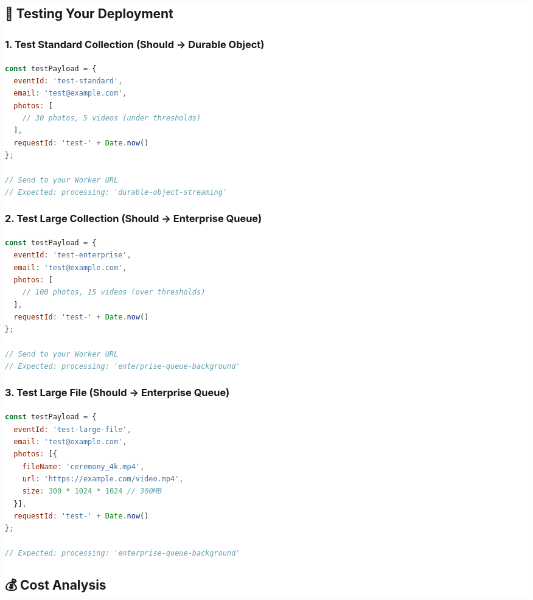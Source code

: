 ## 🧪 Testing Your Deployment

### 1. Test Standard Collection (Should → Durable Object)
```javascript
const testPayload = {
  eventId: 'test-standard',
  email: 'test@example.com', 
  photos: [
    // 30 photos, 5 videos (under thresholds)
  ],
  requestId: 'test-' + Date.now()
};

// Send to your Worker URL
// Expected: processing: 'durable-object-streaming'
```

### 2. Test Large Collection (Should → Enterprise Queue)
```javascript
const testPayload = {
  eventId: 'test-enterprise',
  email: 'test@example.com',
  photos: [
    // 100 photos, 15 videos (over thresholds)  
  ],
  requestId: 'test-' + Date.now()
};

// Send to your Worker URL
// Expected: processing: 'enterprise-queue-background'
```

### 3. Test Large File (Should → Enterprise Queue)
```javascript
const testPayload = {
  eventId: 'test-large-file',
  email: 'test@example.com',
  photos: [{
    fileName: 'ceremony_4k.mp4',
    url: 'https://example.com/video.mp4',
    size: 300 * 1024 * 1024 // 300MB
  }],
  requestId: 'test-' + Date.now()
};

// Expected: processing: 'enterprise-queue-background'
```

## 💰 Cost Analysis
